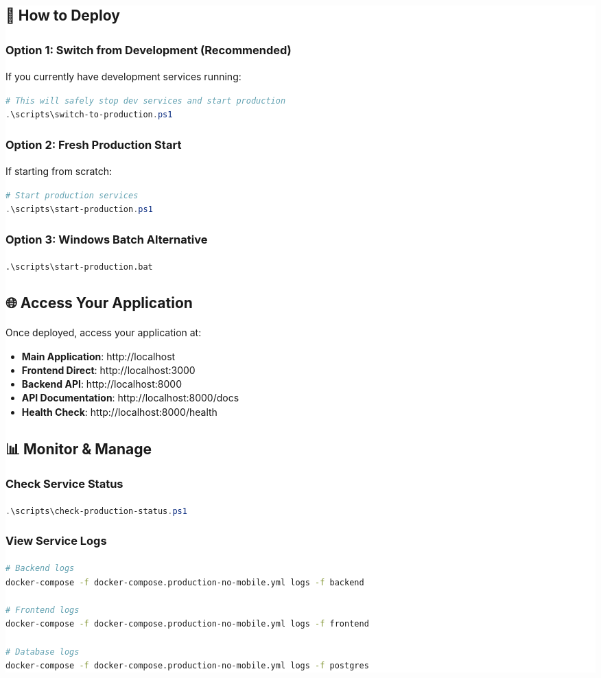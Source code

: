 ## 🔄 How to Deploy

### Option 1: Switch from Development (Recommended)
If you currently have development services running:

```powershell
# This will safely stop dev services and start production
.\scripts\switch-to-production.ps1
```

### Option 2: Fresh Production Start
If starting from scratch:

```powershell
# Start production services
.\scripts\start-production.ps1
```

### Option 3: Windows Batch Alternative
```cmd
.\scripts\start-production.bat
```

## 🌐 Access Your Application

Once deployed, access your application at:

- **Main Application**: http://localhost
- **Frontend Direct**: http://localhost:3000
- **Backend API**: http://localhost:8000
- **API Documentation**: http://localhost:8000/docs
- **Health Check**: http://localhost:8000/health

## 📊 Monitor & Manage

### Check Service Status
```powershell
.\scripts\check-production-status.ps1
```

### View Service Logs
```bash
# Backend logs
docker-compose -f docker-compose.production-no-mobile.yml logs -f backend

# Frontend logs
docker-compose -f docker-compose.production-no-mobile.yml logs -f frontend

# Database logs
docker-compose -f docker-compose.production-no-mobile.yml logs -f postgres
```
